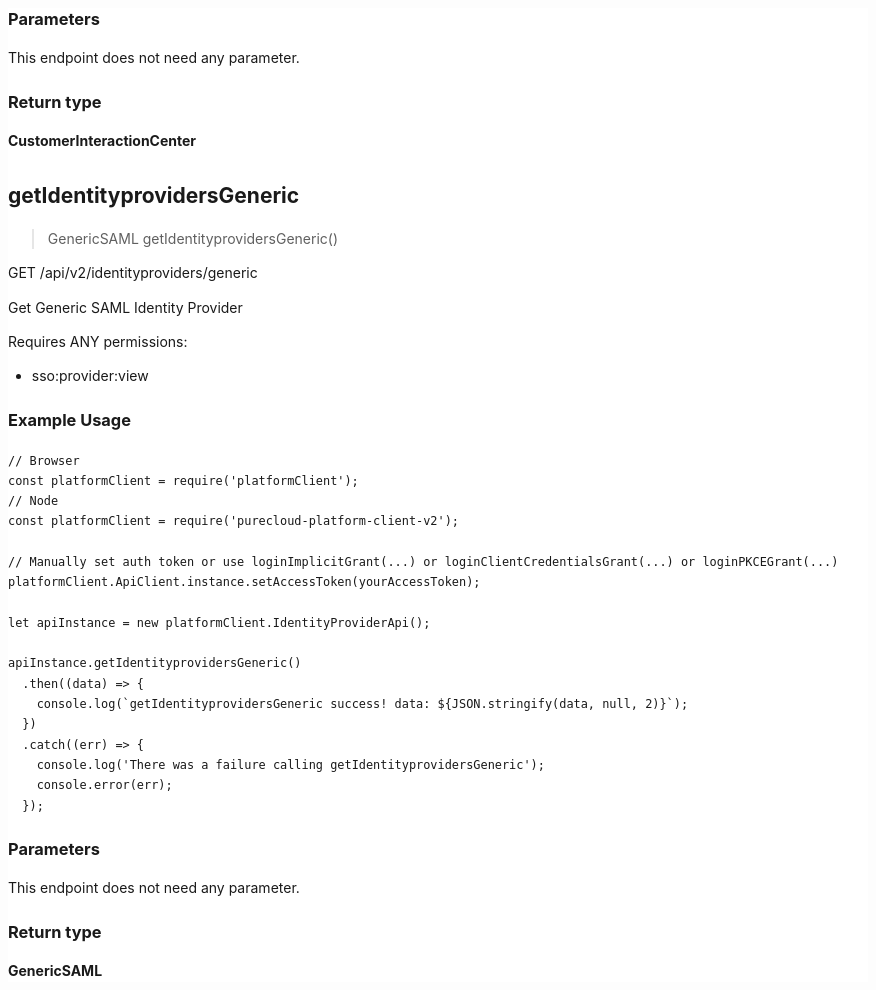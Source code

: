 ### Parameters

This endpoint does not need any parameter.

### Return type

**CustomerInteractionCenter**


## getIdentityprovidersGeneric

> GenericSAML getIdentityprovidersGeneric()


GET /api/v2/identityproviders/generic

Get Generic SAML Identity Provider

Requires ANY permissions:

* sso:provider:view

### Example Usage

```{"language":"javascript"}
// Browser
const platformClient = require('platformClient');
// Node
const platformClient = require('purecloud-platform-client-v2');

// Manually set auth token or use loginImplicitGrant(...) or loginClientCredentialsGrant(...) or loginPKCEGrant(...)
platformClient.ApiClient.instance.setAccessToken(yourAccessToken);

let apiInstance = new platformClient.IdentityProviderApi();

apiInstance.getIdentityprovidersGeneric()
  .then((data) => {
    console.log(`getIdentityprovidersGeneric success! data: ${JSON.stringify(data, null, 2)}`);
  })
  .catch((err) => {
    console.log('There was a failure calling getIdentityprovidersGeneric');
    console.error(err);
  });
```

### Parameters

This endpoint does not need any parameter.

### Return type

**GenericSAML**

